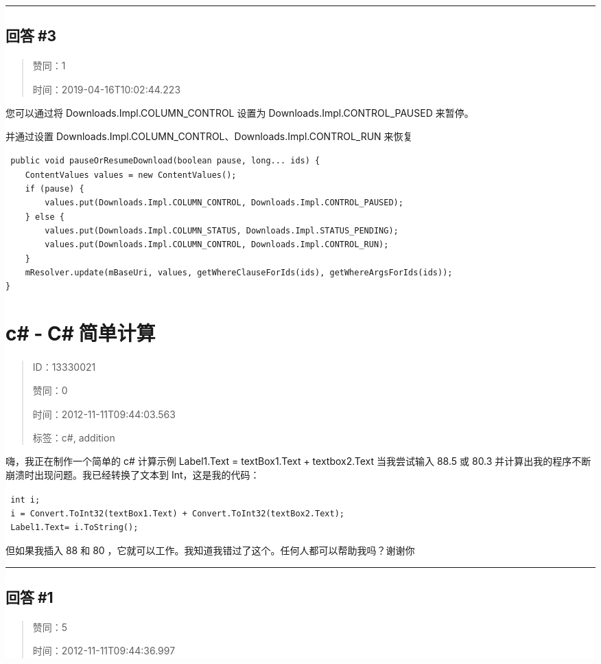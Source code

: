 * * *

## 回答 #3

> 赞同：1
> 
> 时间：2019-04-16T10:02:44.223

您可以通过将 Downloads.Impl.COLUMN_CONTROL 设置为 Downloads.Impl.CONTROL_PAUSED 来暂停。

并通过设置 Downloads.Impl.COLUMN_CONTROL、Downloads.Impl.CONTROL_RUN 来恢复

```
 public void pauseOrResumeDownload(boolean pause, long... ids) {
    ContentValues values = new ContentValues();
    if (pause) {
        values.put(Downloads.Impl.COLUMN_CONTROL, Downloads.Impl.CONTROL_PAUSED);
    } else {
        values.put(Downloads.Impl.COLUMN_STATUS, Downloads.Impl.STATUS_PENDING);
        values.put(Downloads.Impl.COLUMN_CONTROL, Downloads.Impl.CONTROL_RUN);
    }
    mResolver.update(mBaseUri, values, getWhereClauseForIds(ids), getWhereArgsForIds(ids));
} 
```

# c# - C# 简单计算

> ID：13330021
> 
> 赞同：0
> 
> 时间：2012-11-11T09:44:03.563
> 
> 标签：c#, addition

嗨，我正在制作一个简单的 c# 计算示例 Label1.Text = textBox1.Text + textbox2.Text 当我尝试输入 88.5 或 80.3 并计算出我的程序不断崩溃时出现问题。我已经转换了文本到 Int，这是我的代码：

```
 int i;
 i = Convert.ToInt32(textBox1.Text) + Convert.ToInt32(textBox2.Text);
 Label1.Text= i.ToString(); 
```

但如果我插入 88 和 80 ，它就可以工作。我知道我错过了这个。任何人都可以帮助我吗？谢谢你

* * *

## 回答 #1

> 赞同：5
> 
> 时间：2012-11-11T09:44:36.997
